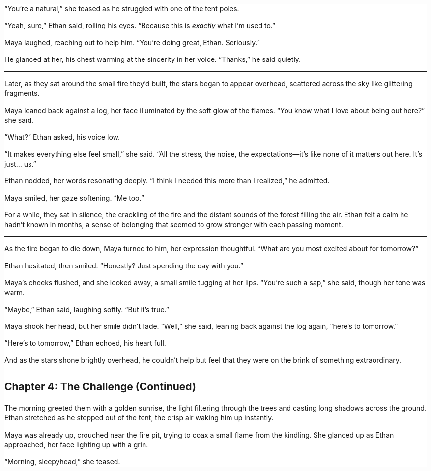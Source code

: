 “You’re a natural,” she teased as he struggled with one of the tent poles.  

“Yeah, sure,” Ethan said, rolling his eyes. “Because this is *exactly* what I’m used to.”  

Maya laughed, reaching out to help him. “You’re doing great, Ethan. Seriously.”  

He glanced at her, his chest warming at the sincerity in her voice. “Thanks,” he said quietly.  

---

Later, as they sat around the small fire they’d built, the stars began to appear overhead, scattered across the sky like glittering fragments.  

Maya leaned back against a log, her face illuminated by the soft glow of the flames. “You know what I love about being out here?” she said.  

“What?” Ethan asked, his voice low.  

“It makes everything else feel small,” she said. “All the stress, the noise, the expectations—it’s like none of it matters out here. It’s just… us.”  

Ethan nodded, her words resonating deeply. “I think I needed this more than I realized,” he admitted.  

Maya smiled, her gaze softening. “Me too.”  

For a while, they sat in silence, the crackling of the fire and the distant sounds of the forest filling the air. Ethan felt a calm he hadn’t known in months, a sense of belonging that seemed to grow stronger with each passing moment.  

---

As the fire began to die down, Maya turned to him, her expression thoughtful. “What are you most excited about for tomorrow?”  

Ethan hesitated, then smiled. “Honestly? Just spending the day with you.”  

Maya’s cheeks flushed, and she looked away, a small smile tugging at her lips. “You’re such a sap,” she said, though her tone was warm.  

“Maybe,” Ethan said, laughing softly. “But it’s true.”  

Maya shook her head, but her smile didn’t fade. “Well,” she said, leaning back against the log again, “here’s to tomorrow.”  

“Here’s to tomorrow,” Ethan echoed, his heart full.  

And as the stars shone brightly overhead, he couldn’t help but feel that they were on the brink of something extraordinary.  

## Chapter 4: The Challenge (Continued)  

The morning greeted them with a golden sunrise, the light filtering through the trees and casting long shadows across the ground. Ethan stretched as he stepped out of the tent, the crisp air waking him up instantly.  

Maya was already up, crouched near the fire pit, trying to coax a small flame from the kindling. She glanced up as Ethan approached, her face lighting up with a grin.  

“Morning, sleepyhead,” she teased.  
